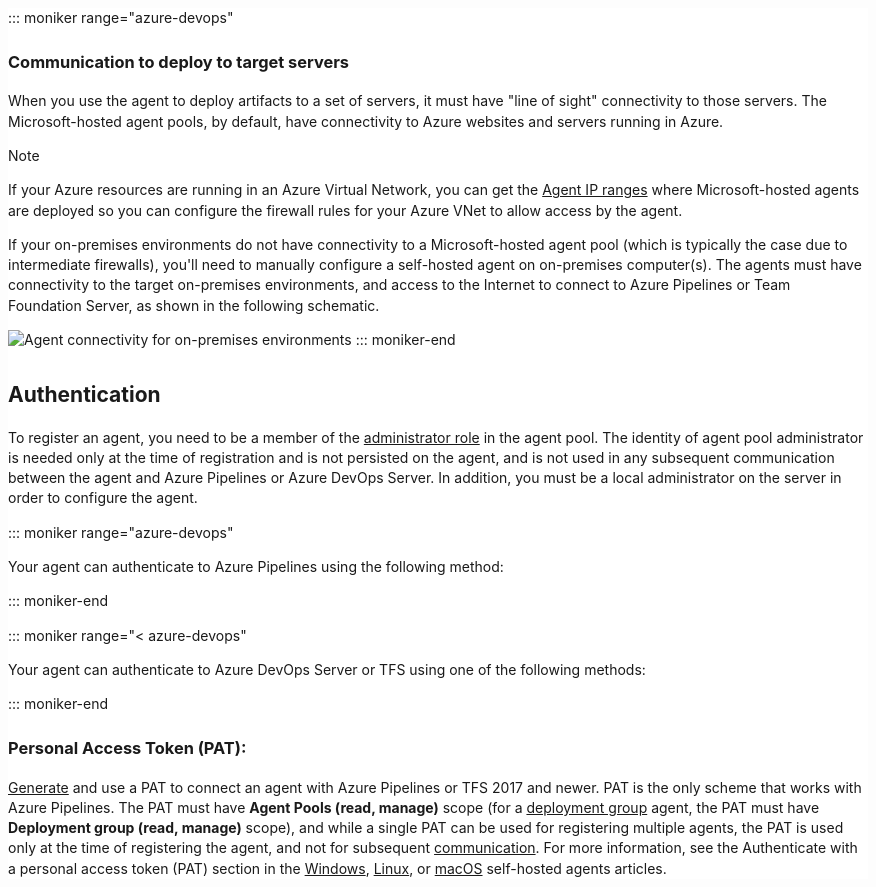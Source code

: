 ::: moniker range="azure-devops"

### Communication to deploy to target servers

When you use the agent to deploy artifacts to a set of servers, it must have "line of sight"
connectivity to those servers. The Microsoft-hosted agent pools, by default, have
connectivity to Azure websites and servers running in Azure.

> [!NOTE]
> If your Azure resources are running in an Azure Virtual Network, you can get the 
> [Agent IP ranges](hosted.md#agent-ip-ranges) where Microsoft-hosted agents are deployed 
> so you can configure the firewall rules for your Azure VNet to allow access by the agent.

If your on-premises environments do not have connectivity to a Microsoft-hosted agent pool
(which is typically the case due to intermediate firewalls), you'll need to
manually configure a self-hosted agent on on-premises computer(s). The agents must have connectivity to the target
on-premises environments, and access to the Internet to connect to Azure Pipelines or Team Foundation Server,
as shown in the following schematic.

![Agent connectivity for on-premises environments](media/agent-connections-devops.png)
::: moniker-end

<a name="configure-tfs-authentication"></a>
## Authentication

To register an agent, you need to be a member of the [administrator role](pools-queues.md#security) in the agent pool. The identity of agent pool administrator is needed only at the time of registration and is not persisted on the agent, and is not used in any subsequent communication between the agent and Azure Pipelines or Azure DevOps Server. In addition, you must be a local administrator on the server in order to configure the agent. 

::: moniker range="azure-devops"

Your agent can authenticate to Azure Pipelines using the following method:

::: moniker-end

::: moniker range="< azure-devops"

Your agent can authenticate to Azure DevOps Server or TFS using one of the following methods:

::: moniker-end


### Personal Access Token (PAT): 
[Generate](../../organizations/accounts/use-personal-access-tokens-to-authenticate.md) and use a PAT to connect an agent with Azure Pipelines or TFS 2017 and newer. PAT is the only scheme that works with Azure Pipelines. The PAT must have **Agent Pools (read, manage)** scope (for a [deployment group](../release/deployment-groups/index.md) agent, the PAT must have **Deployment group (read, manage)** scope), and while a single PAT can be used for registering multiple agents, the PAT is used only at the time of registering the agent, and not for subsequent [communication](#communication). For more information, see the Authenticate with a personal access token (PAT) section in the [Windows](windows-agent.md#authenticate-with-a-personal-access-token-pat), [Linux](linux-agent.md#authenticate-with-a-personal-access-token-pat), or [macOS](osx-agent.md#authenticate-with-a-personal-access-token-pat) self-hosted agents articles.
